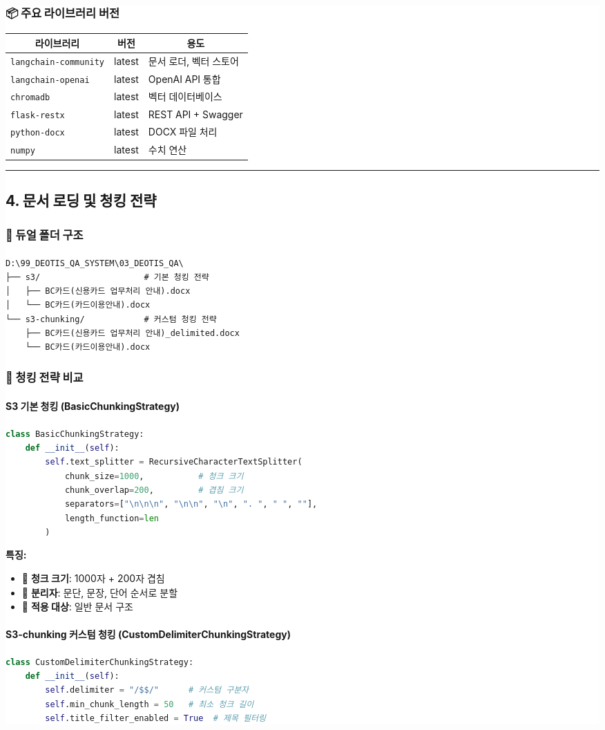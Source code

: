 ### 📦 주요 라이브러리 버전
| 라이브러리 | 버전 | 용도 |
|------------|------|------|
| `langchain-community` | latest | 문서 로더, 벡터 스토어 |
| `langchain-openai` | latest | OpenAI API 통합 |
| `chromadb` | latest | 벡터 데이터베이스 |
| `flask-restx` | latest | REST API + Swagger |
| `python-docx` | latest | DOCX 파일 처리 |
| `numpy` | latest | 수치 연산 |

---

## 4. 문서 로딩 및 청킹 전략

### 📁 듀얼 폴더 구조
```
D:\99_DEOTIS_QA_SYSTEM\03_DEOTIS_QA\
├── s3/                     # 기본 청킹 전략
│   ├── BC카드(신용카드 업무처리 안내).docx
│   └── BC카드(카드이용안내).docx
└── s3-chunking/            # 커스텀 청킹 전략
    ├── BC카드(신용카드 업무처리 안내)_delimited.docx
    └── BC카드(카드이용안내).docx
```

### 🔄 청킹 전략 비교

#### **S3 기본 청킹 (BasicChunkingStrategy)**
```python
class BasicChunkingStrategy:
    def __init__(self):
        self.text_splitter = RecursiveCharacterTextSplitter(
            chunk_size=1000,           # 청크 크기
            chunk_overlap=200,         # 겹침 크기
            separators=["\n\n\n", "\n\n", "\n", ". ", " ", ""],
            length_function=len
        )
```

**특징:**
- 📏 **청크 크기**: 1000자 + 200자 겹침
- 📝 **분리자**: 문단, 문장, 단어 순서로 분할
- 🎯 **적용 대상**: 일반 문서 구조

#### **S3-chunking 커스텀 청킹 (CustomDelimiterChunkingStrategy)**
```python
class CustomDelimiterChunkingStrategy:
    def __init__(self):
        self.delimiter = "/$$/"      # 커스텀 구분자
        self.min_chunk_length = 50   # 최소 청크 길이
        self.title_filter_enabled = True  # 제목 필터링
```

